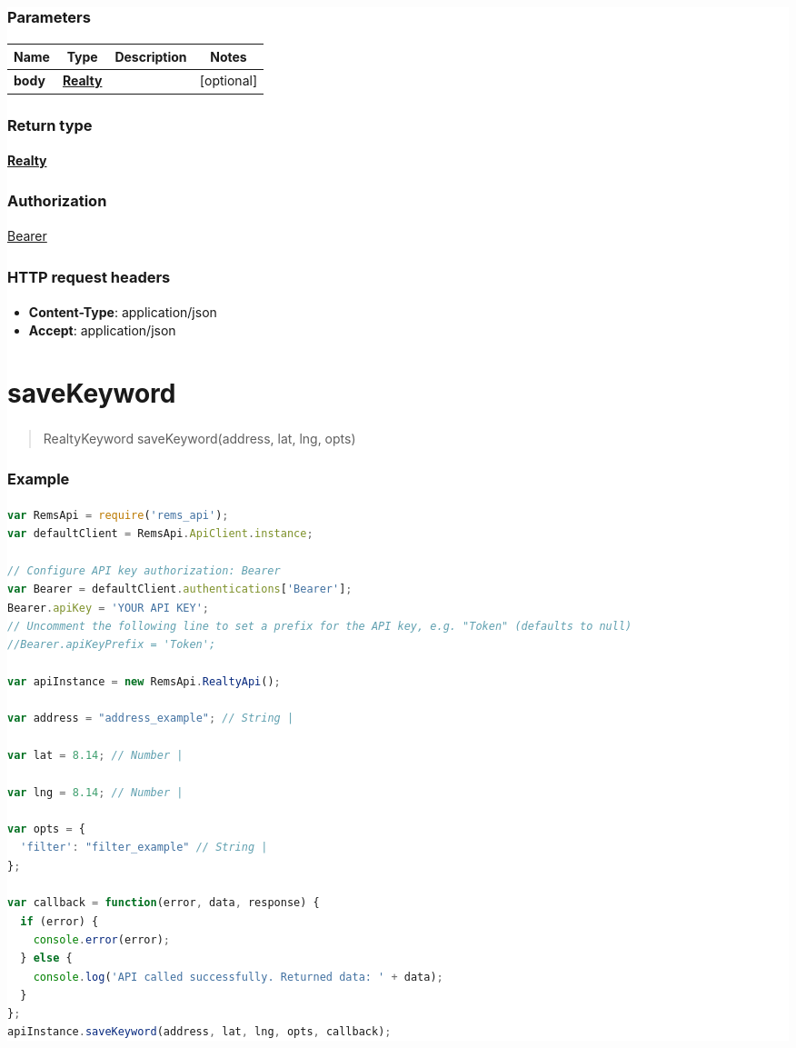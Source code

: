 ### Parameters

Name | Type | Description  | Notes
------------- | ------------- | ------------- | -------------
 **body** | [**Realty**](Realty.md)|  | [optional] 

### Return type

[**Realty**](Realty.md)

### Authorization

[Bearer](../README.md#Bearer)

### HTTP request headers

 - **Content-Type**: application/json
 - **Accept**: application/json

<a name="saveKeyword"></a>
# **saveKeyword**
> RealtyKeyword saveKeyword(address, lat, lng, opts)



### Example
```javascript
var RemsApi = require('rems_api');
var defaultClient = RemsApi.ApiClient.instance;

// Configure API key authorization: Bearer
var Bearer = defaultClient.authentications['Bearer'];
Bearer.apiKey = 'YOUR API KEY';
// Uncomment the following line to set a prefix for the API key, e.g. "Token" (defaults to null)
//Bearer.apiKeyPrefix = 'Token';

var apiInstance = new RemsApi.RealtyApi();

var address = "address_example"; // String | 

var lat = 8.14; // Number | 

var lng = 8.14; // Number | 

var opts = { 
  'filter': "filter_example" // String | 
};

var callback = function(error, data, response) {
  if (error) {
    console.error(error);
  } else {
    console.log('API called successfully. Returned data: ' + data);
  }
};
apiInstance.saveKeyword(address, lat, lng, opts, callback);
```
